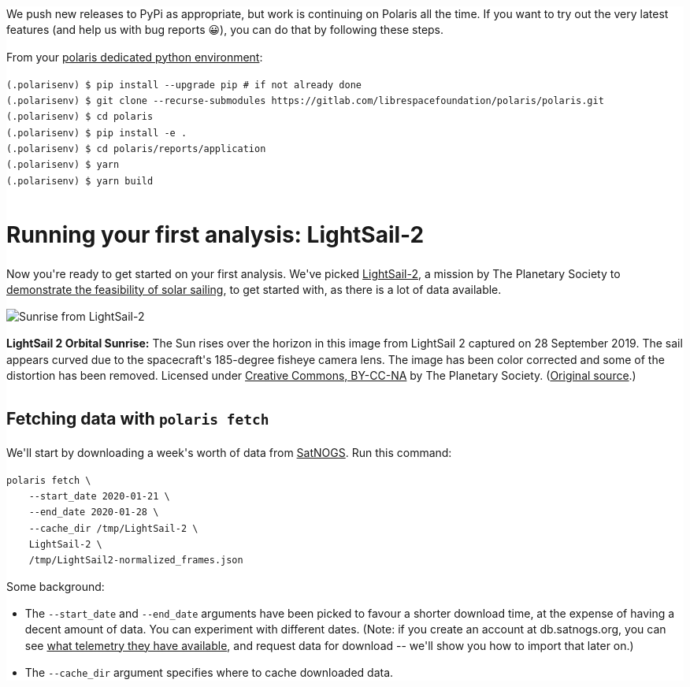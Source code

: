 We push new releases to PyPi as appropriate, but work is continuing on Polaris all the time.  If you want to try out the very latest features (and help us with bug reports :grinning:), you can do that by following these steps.

From your [polaris dedicated python environment](#how-to-virtual-environment):
```{code-block} bash
(.polarisenv) $ pip install --upgrade pip # if not already done
(.polarisenv) $ git clone --recurse-submodules https://gitlab.com/librespacefoundation/polaris/polaris.git
(.polarisenv) $ cd polaris
(.polarisenv) $ pip install -e .
(.polarisenv) $ cd polaris/reports/application
(.polarisenv) $ yarn
(.polarisenv) $ yarn build
```

# Running your first analysis:  LightSail-2

Now you're ready to get started on your first analysis.  We've picked [LightSail-2](https://en.wikipedia.org/wiki/LightSail), a mission by The Planetary Society to [demonstrate the feasibility of solar sailing](https://www.planetary.org/articles/lightsail-2-extended-mission), to get started with, as there is a lot of data available.

![Sunrise from LightSail-2](https://planetary.s3.amazonaws.com/web/assets/pictures/20191121_C2-75-2019-09-28_100153_28_82_00942_292-0_pscam_dedistorted.jpg)

**LightSail 2 Orbital Sunrise:** The Sun rises over the horizon in this image from LightSail 2 captured on 28 September 2019. The sail appears curved due to the spacecraft's 185-degree fisheye camera lens. The image has been color corrected and some of the distortion has been removed. Licensed under [Creative Commons, BY-CC-NA](https://creativecommons.org/licenses/by-nc/3.0/) by The Planetary Society. ([Original source](https://www.planetary.org/space-images/lightsail-sun-on-horizon).)

## Fetching data with `polaris fetch`

We'll start by downloading a week's worth of data from [SatNOGS](https://satnogs.org).  Run this command:

```
polaris fetch \
    --start_date 2020-01-21 \
    --end_date 2020-01-28 \
    --cache_dir /tmp/LightSail-2 \
    LightSail-2 \
    /tmp/LightSail2-normalized_frames.json
```

Some background:

- The `--start_date` and `--end_date` arguments have been picked to favour a shorter download time, at the expense of having a decent amount of data.  You can experiment with different dates. (Note: if you create an account at db.satnogs.org, you can see [what telemetry they have available](https://db.satnogs.org/satellite/44420), and request data for download -- we'll show you how to import that later on.)

- The `--cache_dir` argument specifies where to cache downloaded data.
